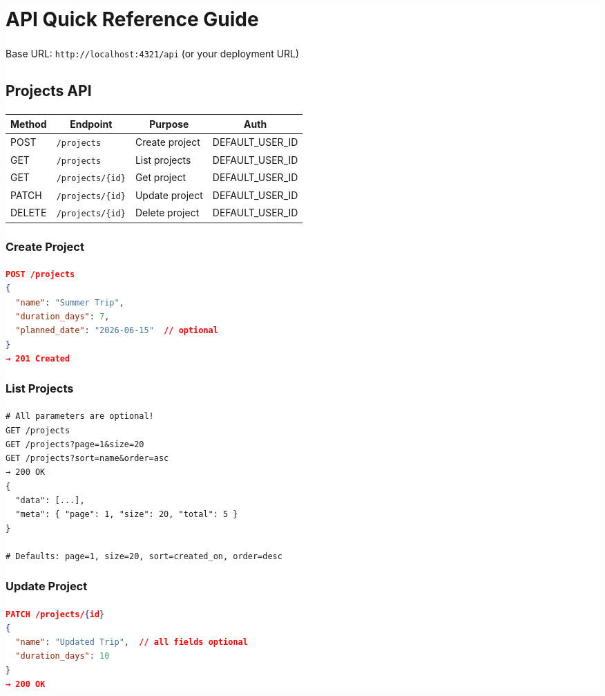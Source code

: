 # API Quick Reference Guide

Base URL: `http://localhost:4321/api` (or your deployment URL)

## Projects API

| Method | Endpoint | Purpose | Auth |
|--------|----------|---------|------|
| POST | `/projects` | Create project | DEFAULT_USER_ID |
| GET | `/projects` | List projects | DEFAULT_USER_ID |
| GET | `/projects/{id}` | Get project | DEFAULT_USER_ID |
| PATCH | `/projects/{id}` | Update project | DEFAULT_USER_ID |
| DELETE | `/projects/{id}` | Delete project | DEFAULT_USER_ID |

### Create Project
```json
POST /projects
{
  "name": "Summer Trip",
  "duration_days": 7,
  "planned_date": "2026-06-15"  // optional
}
→ 201 Created
```

### List Projects
```
# All parameters are optional!
GET /projects
GET /projects?page=1&size=20
GET /projects?sort=name&order=asc
→ 200 OK
{
  "data": [...],
  "meta": { "page": 1, "size": 20, "total": 5 }
}

# Defaults: page=1, size=20, sort=created_on, order=desc
```

### Update Project
```json
PATCH /projects/{id}
{
  "name": "Updated Trip",  // all fields optional
  "duration_days": 10
}
→ 200 OK
```
